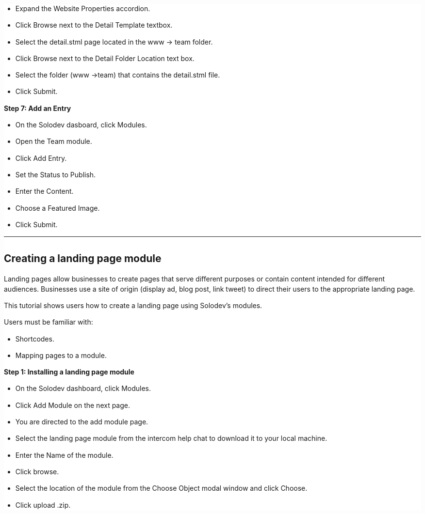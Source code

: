 - Expand the Website Properties accordion.

- Click Browse next to the Detail Template textbox. 

- Select the detail.stml page located in the www -> team folder. 

- Click Browse next to the Detail Folder Location text box. 

- Select the folder (www ->team) that contains the detail.stml file.

- Click Submit.


**Step 7: Add an Entry**

- On the Solodev dasboard, click Modules. 

- Open the Team module. 

- Click Add Entry. 

- Set the Status to Publish. 

- Enter the Content.

- Choose a Featured Image.

- Click Submit. 

---

## Creating a landing page module 

Landing pages allow businesses to create pages that serve different purposes or contain content intended for different audiences. Businesses use a site of origin (display ad, blog post, link tweet) to direct their users to the appropriate landing page. 

This tutorial shows users how to create a landing page using Solodev’s modules. 

Users must be familiar with: 

- Shortcodes. 

- Mapping pages to a module. 


**Step 1: Installing a landing page module**

- On the Solodev dashboard, click Modules. 

- Click Add Module on the next page.

- You are directed to the add module page.

- Select the landing page module from the intercom help chat to download it to your local machine.

- Enter the Name of the module.

- Click browse. 

- Select the location of the module from the Choose Object modal window and click Choose.

- Click upload .zip. 
